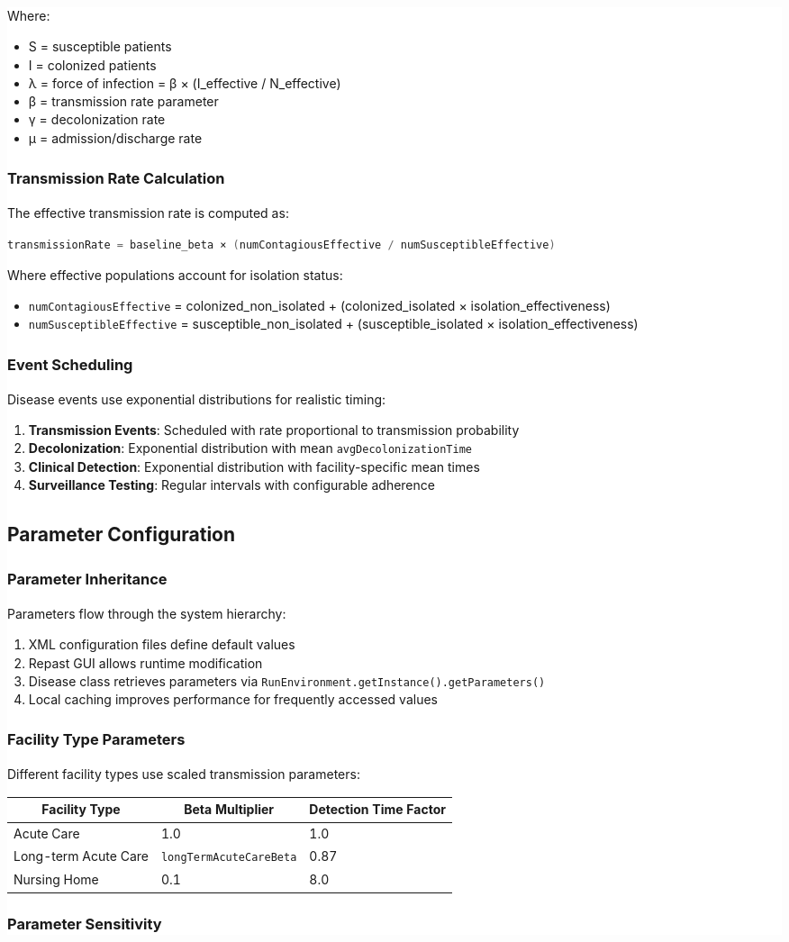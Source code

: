 Where:
- S = susceptible patients
- I = colonized patients  
- λ = force of infection = β × (I_effective / N_effective)
- β = transmission rate parameter
- γ = decolonization rate
- μ = admission/discharge rate

### Transmission Rate Calculation

The effective transmission rate is computed as:

```java
transmissionRate = baseline_beta × (numContagiousEffective / numSusceptibleEffective)
```

Where effective populations account for isolation status:
- `numContagiousEffective` = colonized_non_isolated + (colonized_isolated × isolation_effectiveness)
- `numSusceptibleEffective` = susceptible_non_isolated + (susceptible_isolated × isolation_effectiveness)

### Event Scheduling

Disease events use exponential distributions for realistic timing:

1. **Transmission Events**: Scheduled with rate proportional to transmission probability
2. **Decolonization**: Exponential distribution with mean `avgDecolonizationTime`
3. **Clinical Detection**: Exponential distribution with facility-specific mean times
4. **Surveillance Testing**: Regular intervals with configurable adherence

## Parameter Configuration

### Parameter Inheritance

Parameters flow through the system hierarchy:
1. XML configuration files define default values
2. Repast GUI allows runtime modification
3. Disease class retrieves parameters via `RunEnvironment.getInstance().getParameters()`
4. Local caching improves performance for frequently accessed values

### Facility Type Parameters

Different facility types use scaled transmission parameters:

| Facility Type | Beta Multiplier | Detection Time Factor |
|---------------|-----------------|----------------------|
| Acute Care | 1.0 | 1.0 |
| Long-term Acute Care | `longTermAcuteCareBeta` | 0.87 |
| Nursing Home | 0.1 | 8.0 |

### Parameter Sensitivity
